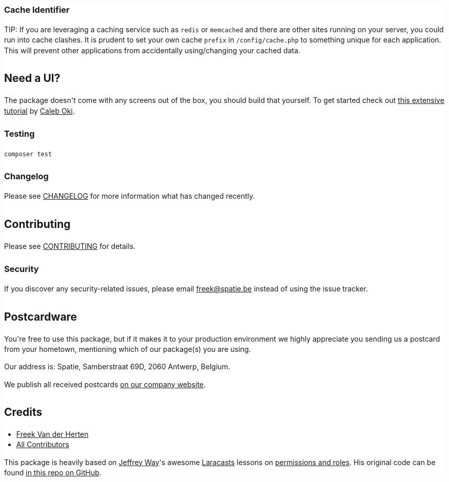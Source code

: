 ### Cache Identifier

TIP: If you are leveraging a caching service such as `redis` or `memcached` and there are other sites 
running on your server, you could run into cache clashes. It is prudent to set your own cache `prefix` 
in `/config/cache.php` to something unique for each application. This will prevent other applications 
from accidentally using/changing your cached data.


## Need a UI?

The package doesn't come with any screens out of the box, you should build that yourself. To get started check out [this extensive tutorial](https://scotch.io/tutorials/user-authorization-in-laravel-54-with-spatie-laravel-permission) by [Caleb Oki](http://www.caleboki.com/).

### Testing

``` bash
composer test
```

### Changelog

Please see [CHANGELOG](CHANGELOG.md) for more information what has changed recently.

## Contributing

Please see [CONTRIBUTING](CONTRIBUTING.md) for details.

### Security

If you discover any security-related issues, please email [freek@spatie.be](mailto:freek@spatie.be) instead of using the issue tracker.

## Postcardware

You're free to use this package, but if it makes it to your production environment we highly appreciate you sending us a postcard from your hometown, mentioning which of our package(s) you are using.

Our address is: Spatie, Samberstraat 69D, 2060 Antwerp, Belgium.

We publish all received postcards [on our company website](https://spatie.be/en/opensource/postcards).

## Credits

- [Freek Van der Herten](https://github.com/freekmurze)
- [All Contributors](../../contributors)

This package is heavily based on [Jeffrey Way](https://twitter.com/jeffrey_way)'s awesome [Laracasts](https://laracasts.com) lessons
on [permissions and roles](https://laracasts.com/series/whats-new-in-laravel-5-1/episodes/16). His original code
can be found [in this repo on GitHub](https://github.com/laracasts/laravel-5-roles-and-permissions-demo).
